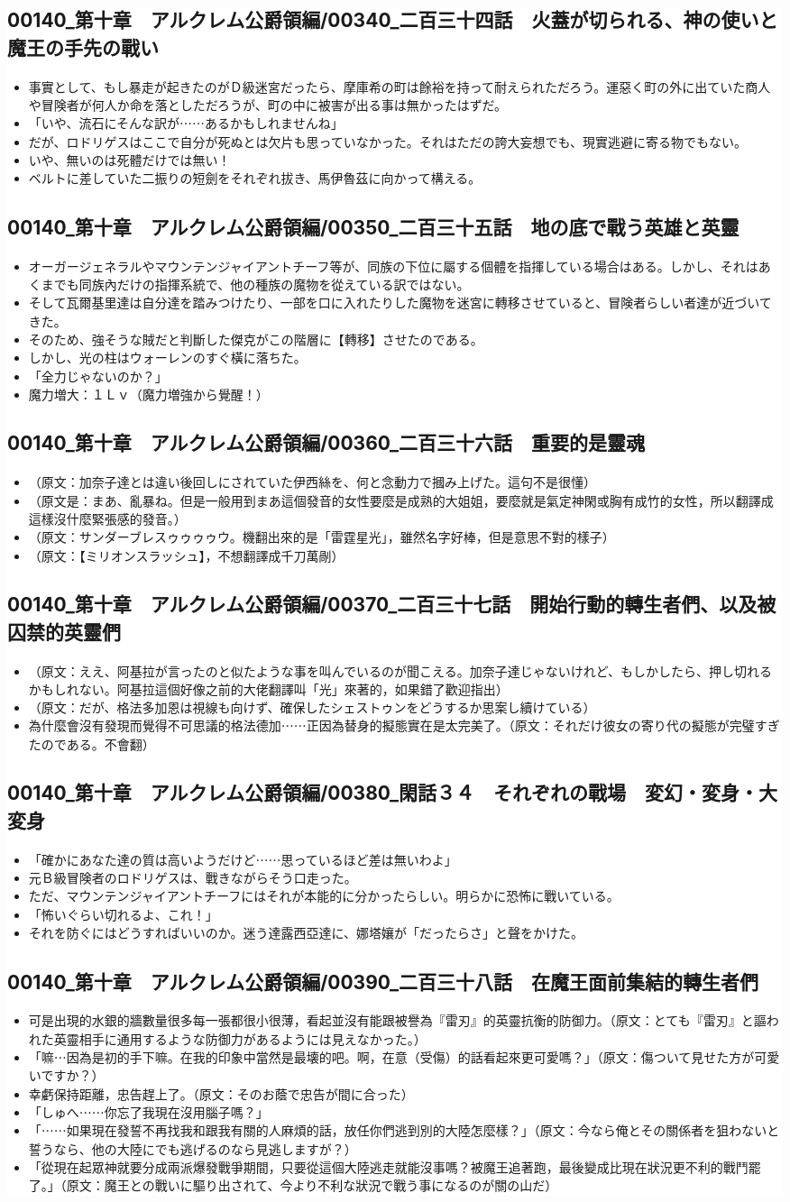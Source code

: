 
## 00140_第十章　アルクレム公爵領編/00340_二百三十四話　火蓋が切られる、神の使いと魔王の手先の戰い

- 事實として、もし暴走が起きたのがＤ級迷宮だったら、摩庫希の町は餘裕を持って耐えられただろう。運惡く町の外に出ていた商人や冒険者が何人か命を落としただろうが、町の中に被害が出る事は無かったはずだ。
- 「いや、流石にそんな訳が⋯⋯あるかもしれませんね」
- だが、ロドリゲスはここで自分が死ぬとは欠片も思っていなかった。それはただの誇大妄想でも、現實逃避に寄る物でもない。
- いや、無いのは死體だけでは無い！
- ベルトに差していた二振りの短劍をそれぞれ拔き、馬伊魯茲に向かって構える。


## 00140_第十章　アルクレム公爵領編/00350_二百三十五話　地の底で戰う英雄と英靈

- オーガージェネラルやマウンテンジャイアントチーフ等が、同族の下位に屬する個體を指揮している場合はある。しかし、それはあくまでも同族內だけの指揮系統で、他の種族の魔物を從えている訳ではない。
- そして瓦爾基里達は自分達を踏みつけたり、一部を口に入れたりした魔物を迷宮に轉移させていると、冒険者らしい者達が近づいてきた。
- そのため、強そうな賊だと判斷した傑克がこの階層に【轉移】させたのである。
- しかし、光の柱はウォーレンのすぐ橫に落ちた。
- 「全力じゃないのか？」
- 魔力増大：１Ｌｖ（魔力増強から覺醒！）


## 00140_第十章　アルクレム公爵領編/00360_二百三十六話　重要的是靈魂

- （原文：加奈子達とは違い後回しにされていた伊西絲を、何と念動力で摑み上げた。這句不是很懂）
- （原文是：まあ、亂暴ね。但是一般用到まあ這個發音的女性要麼是成熟的大姐姐，要麼就是氣定神閑或胸有成竹的女性，所以翻譯成這樣沒什麼緊張感的發音。）
- （原文：サンダーブレスゥゥゥゥウ。機翻出來的是「雷霆星光」，雖然名字好棒，但是意思不對的樣子）
- （原文：【ミリオンスラッシュ】，不想翻譯成千刀萬剮）


## 00140_第十章　アルクレム公爵領編/00370_二百三十七話　開始行動的轉生者們、以及被囚禁的英靈們

- （原文：ええ、阿基拉が言ったのと似たような事を叫んでいるのが聞こえる。加奈子達じゃないけれど、もしかしたら、押し切れるかもしれない。阿基拉這個好像之前的大佬翻譯叫「光」來著的，如果錯了歡迎指出）
- （原文：だが、格法多加恩は視線も向けず、確保したシェストゥンをどうするか思案し續けている）
- 為什麼會沒有發現而覺得不可思議的格法德加⋯⋯正因為替身的擬態實在是太完美了。（原文：それだけ彼女の寄り代の擬態が完璧すぎたのである。不會翻）


## 00140_第十章　アルクレム公爵領編/00380_閑話３４　それぞれの戰場　変幻・変身・大変身

- 「確かにあなた達の質は高いようだけど⋯⋯思っているほど差は無いわよ」
- 元Ｂ級冒険者のロドリゲスは、戰きながらそう口走った。
- ただ、マウンテンジャイアントチーフにはそれが本能的に分かったらしい。明らかに恐怖に戰いている。
- 「怖いぐらい切れるよ、これ！」
- それを防ぐにはどうすればいいのか。迷う達露西亞達に、娜塔孃が「だったらさ」と聲をかけた。


## 00140_第十章　アルクレム公爵領編/00390_二百三十八話　在魔王面前集結的轉生者們

- 可是出現的水銀的牆數量很多每一張都很小很薄，看起並沒有能跟被譽為『雷刃』的英靈抗衡的防御力。（原文：とても『雷刃』と謳われた英靈相手に通用するような防御力があるようには見えなかった。）
- 「嘛⋯因為是初的手下嘛。在我的印象中當然是最壊的吧。啊，在意（受傷）的話看起來更可愛嗎？」（原文：傷ついて見せた方が可愛いですか？）
- 幸虧保持距離，忠告趕上了。（原文：そのお蔭で忠告が間に合った）
- 「しゅへ⋯⋯你忘了我現在沒用腦子嗎？」
- 「⋯⋯如果現在發誓不再找我和跟我有關的人麻煩的話，放任你們逃到別的大陸怎麼樣？」（原文：今なら俺とその關係者を狙わないと誓うなら、他の大陸にでも逃げるのなら見逃しますが？）
- 「從現在起眾神就要分成兩派爆發戰爭期間，只要從這個大陸逃走就能沒事嗎？被魔王追著跑，最後變成比現在狀況更不利的戰鬥罷了。」（原文：魔王との戰いに驅り出されて、今より不利な狀況で戰う事になるのが關の山だ）
